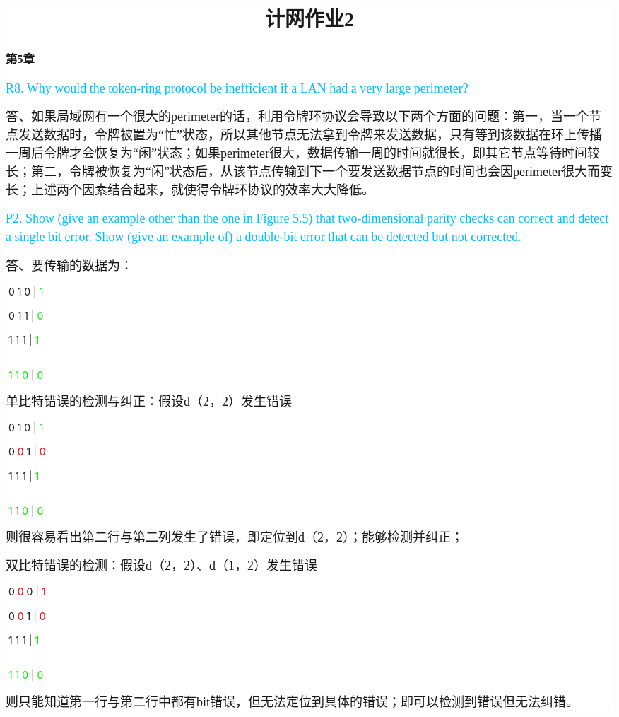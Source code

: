 # <font face="楷体"><center>计网作业2</center></font>

### <font face="楷体">第5章</font>

<font size=4 face="楷体" color=#00bfff>R8. Why would the token-ring protocol be inefficient if a LAN had a very large perimeter?</font>

<font size=4 face="楷体">	答、如果局域网有一个很大的perimeter的话，利用令牌环协议会导致以下两个方面的问题：第一，当一个节点发送数据时，令牌被置为“忙”状态，所以其他节点无法拿到令牌来发送数据，只有等到该数据在环上传播一周后令牌才会恢复为“闲”状态；如果perimeter很大，数据传输一周的时间就很长，即其它节点等待时间较长；第二，令牌被恢复为“闲”状态后，从该节点传输到下一个要发送数据节点的时间也会因perimeter很大而变长；上述两个因素结合起来，就使得令牌环协议的效率大大降低。</font>



<font size=4 face="楷体" color=#00bfff>P2. Show (give an example other than the one in Figure 5.5) that two-dimensional parity checks can correct and detect a single bit error. Show (give an example of) a double-bit error that can be detected but not corrected. </font>

<font size=4 face="楷体">	答、要传输的数据为：</font>

​						0	1	0		|	<font color=gree>1</font>

​						0	1	1		|	<font color=gree>0</font>

​						1	1	1		|	<font color=gree>1</font>

------

​						<font color=gree>1</font>	<font color=gree>1</font>	<font color=gree>0</font>		|	<font color=gree>0</font>

<font size=4 face="楷体">	单比特错误的检测与纠正：假设d（2，2）发生错误</font>

​						0	1	0		|	<font color=gree>1</font>

​						0	<font color=red>0</font>	1		|	<font color=red>0</font>

​						1	1	1		|	<font color=gree>1</font>

------

​						<font color=gree>1</font>	<font color=red>1</font>	<font color=gree>0</font>		|	<font color=gree>0</font>

<font size=4 face="楷体">	则很容易看出第二行与第二列发生了错误，即定位到d（2，2）；能够检测并纠正；</font>

<font size=4 face="楷体">	双比特错误的检测：假设d（2，2）、d（1，2）发生错误</font>

​						0	<font color=red>0</font>	0		|	<font color=red>1</font>

​						0	<font color=red>0</font>	1		|	<font color=red>0</font>

​						1	1	1		|	<font color=gree>1</font>

------

​						<font color=gree>1</font>	<font color=gree>1</font>	<font color=gree>0</font>		|	<font color=gree>0</font>

<font size=4 face="楷体">	则只能知道第一行与第二行中都有bit错误，但无法定位到具体的错误；即可以检测到错误但无法纠错。</font>
